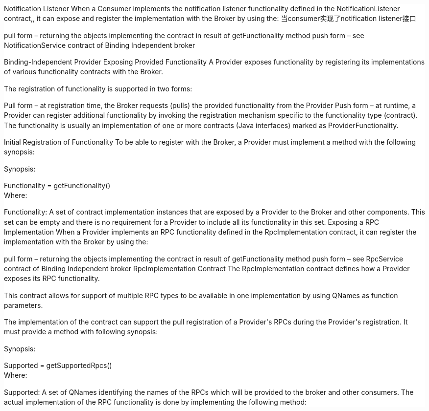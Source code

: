 Notification Listener
When a Consumer implements the notification listener functionality defined in the NotificationListener contract,, it can expose and register the implementation with the Broker by using the:
当consumer实现了notification listener接口

pull form – returning the objects implementing the contract in result of getFunctionality method
push form – see NotificationService contract of Binding Independent broker

Binding-Independent Provider
Exposing Provided Functionality
A Provider exposes functionality by registering its implementations of various functionality contracts with the Broker.

The registration of functionality is supported in two forms:

Pull form – at registration time, the Broker requests (pulls) the provided functionality from the Provider
Push form – at runtime, a Provider can register additional functionality by invoking the registration mechanism specific to the functionality type (contract).
The functionality is usually an implementation of one or more contracts (Java interfaces) marked as ProviderFunctionality.

Initial Registration of Functionality
To be able to register with the Broker, a Provider must implement a method with the following synopsis:

Synopsis:

Functionality = getFunctionality()    
Where:

Functionality: A set of contract implementation instances that are exposed by a Provider to the Broker and other components. This set can be empty and there is no requirement for a Provider to include all its functionality in this set.
Exposing a RPC Implementation
When a Provider implements an RPC functionality defined in the RpcImplementation contract, it can register the implementation with the Broker by using the:

pull form – returning the objects implementing the contract in result of getFunctionality method
push form – see RpcService contract of Binding Independent broker
RpcImplementation Contract
The RpcImplementation contract defines how a Provider exposes its RPC functionality.

This contract allows for support of multiple RPC types to be available in one implementation by using QNames as function parameters.

The implementation of the contract can support the pull registration of a Provider's RPCs during the Provider's registration. It must provide a method with following synopsis:

Synopsis:

Supported = getSupportedRpcs()    
Where:

Supported: A set of QNames identifying the names of the RPCs which will be provided to the broker and other consumers.
The actual implementation of the RPC functionality is done by implementing the following method:
